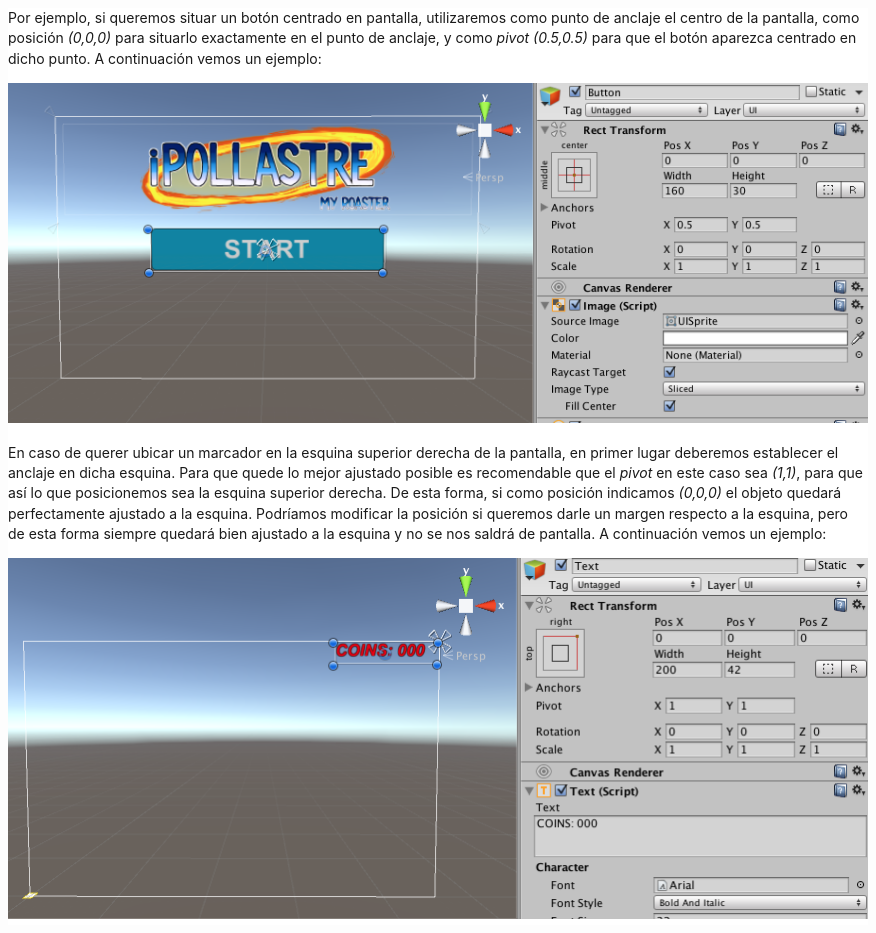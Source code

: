 Por ejemplo, si queremos situar un botón centrado en pantalla, utilizaremos como punto de anclaje el centro de la pantalla, como posición _(0,0,0)_ para situarlo exactamente en el punto de anclaje, y como _pivot_ _(0.5,0.5)_ para que el botón aparezca centrado en dicho punto. A continuación vemos un ejemplo:

![Anclaje en el centro de la pantalla](imagenes/unity/unity-ui-anchor-center.png)

En caso de querer ubicar un marcador en la esquina superior derecha de la pantalla, en primer lugar deberemos establecer el anclaje en dicha esquina. Para que quede lo mejor ajustado posible es recomendable que el _pivot_ en este caso sea _(1,1)_, para que así lo que posicionemos sea la esquina superior derecha. De esta forma, si como posición indicamos _(0,0,0)_ el objeto quedará perfectamente ajustado a la esquina. Podríamos modificar la posición si queremos darle un margen respecto a la esquina, pero de esta forma siempre quedará bien ajustado a la esquina y no se nos saldrá de pantalla. A continuación vemos un ejemplo:

![Anclaje en la esquina de la pantalla](imagenes/unity/unity-ui-anchor-corner.png)
